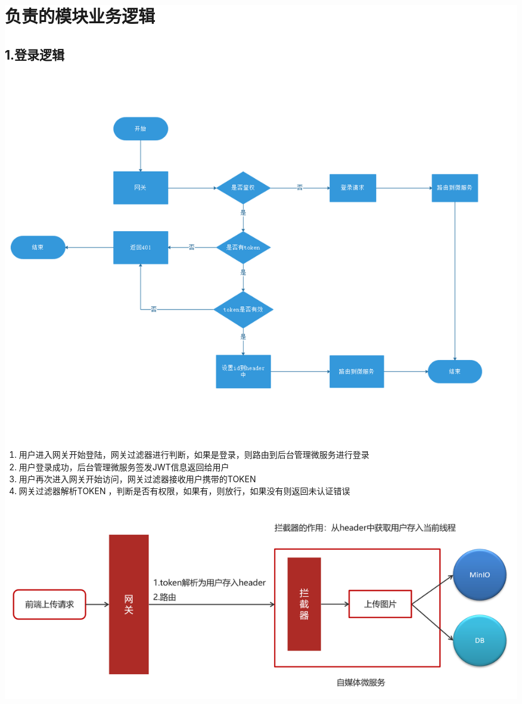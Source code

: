

# 负责的模块业务逻辑

## 1.登录逻辑

![image-20220723112423503](黑马头条面试/image-20220723112423503.png)

1. 用户进入网关开始登陆，网关过滤器进行判断，如果是登录，则路由到后台管理微服务进行登录
2. 用户登录成功，后台管理微服务签发JWT信息返回给用户
3. 用户再次进入网关开始访问，网关过滤器接收用户携带的TOKEN 
4. 网关过滤器解析TOKEN ，判断是否有权限，如果有，则放行，如果没有则返回未认证错误

![image-20220723112556750](黑马头条面试/image-20220723112556750.png)
